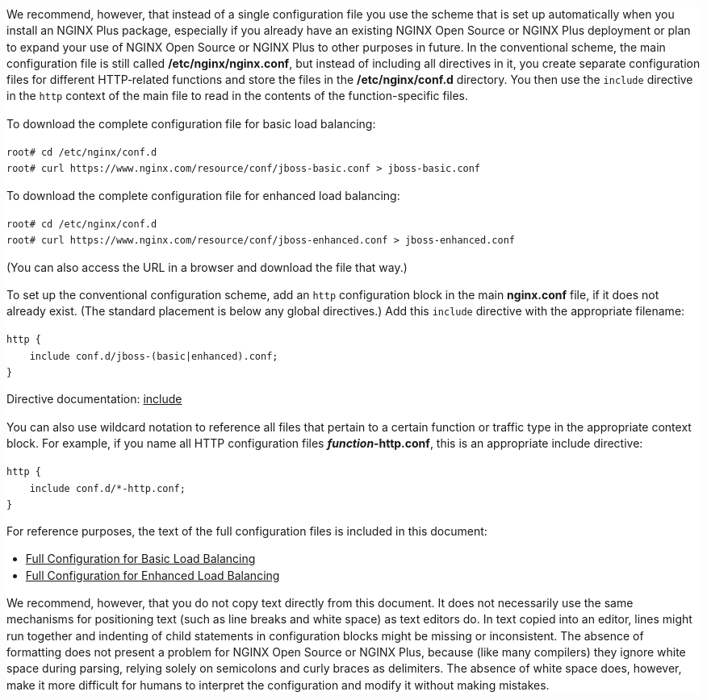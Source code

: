 We recommend, however, that instead of a single configuration file you use the scheme that is set up automatically when you install an NGINX Plus package, especially if you already have an existing NGINX Open Source or NGINX Plus deployment or plan to expand your use of NGINX Open Source or NGINX Plus to other purposes in future. In the conventional scheme, the main configuration file is still called **/etc/nginx/nginx.conf**, but instead of including all directives in it, you create separate configuration files for different HTTP‑related functions and store the files in the **/etc/nginx/conf.d** directory. You then use the `include` directive in the `http` context of the main file to read in the contents of the function-specific files.

To download the complete configuration file for basic load balancing:

```none
root# cd /etc/nginx/conf.d
root# curl https://www.nginx.com/resource/conf/jboss-basic.conf > jboss-basic.conf
```

To download the complete configuration file for enhanced load balancing:

```none
root# cd /etc/nginx/conf.d
root# curl https://www.nginx.com/resource/conf/jboss-enhanced.conf > jboss-enhanced.conf
```

(You can also access the URL in a browser and download the file that way.)

To set up the conventional configuration scheme, add an `http` configuration block in the main **nginx.conf** file, if it does not already exist. (The standard placement is below any global directives.) Add this `include` directive with the appropriate filename:

```nginx
http {
    include conf.d/jboss-(basic|enhanced).conf;
}
```

Directive documentation: [include](https://nginx.org/en/docs/ngx_core_module.html#include)

You can also use wildcard notation to reference all files that pertain to a certain function or traffic type in the appropriate context block. For example, if you name all HTTP configuration files **_function_&#8209;http.conf**, this is an appropriate include directive:

```nginx
http {
    include conf.d/*-http.conf;
}
```

For reference purposes, the text of the full configuration files is included in this document:

- [Full Configuration for Basic Load Balancing](#full-configuration-basic)
- [Full Configuration for Enhanced Load Balancing](#full-configuration-enhanced)

We recommend, however, that you do not copy text directly from this document. It does not necessarily use the same mechanisms for positioning text (such as line breaks and white space) as text editors do. In text copied into an editor, lines might run together and indenting of child statements in configuration blocks might be missing or inconsistent. The absence of formatting does not present a problem for NGINX Open Source or NGINX Plus, because (like many compilers) they ignore white space during parsing, relying solely on semicolons and curly braces as delimiters. The absence of white space does, however, make it more difficult for humans to interpret the configuration and modify it without making mistakes.

